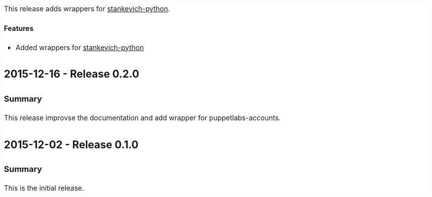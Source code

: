 This release adds wrappers for [stankevich-python](https://forge.puppetlabs.com/stankevich/python).

#### Features
- Added wrappers for [stankevich-python](https://forge.puppetlabs.com/stankevich/python)

## 2015-12-16 - Release 0.2.0
### Summary

This release improvse the documentation and add wrapper for puppetlabs-accounts.

## 2015-12-02 - Release 0.1.0
### Summary

This is the initial release.
